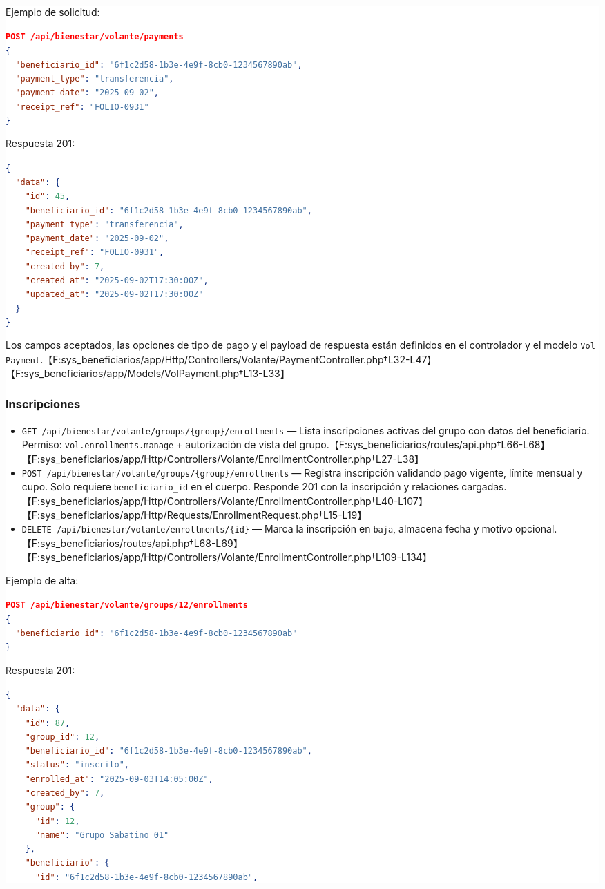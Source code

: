 Ejemplo de solicitud:
```json
POST /api/bienestar/volante/payments
{
  "beneficiario_id": "6f1c2d58-1b3e-4e9f-8cb0-1234567890ab",
  "payment_type": "transferencia",
  "payment_date": "2025-09-02",
  "receipt_ref": "FOLIO-0931"
}
```
Respuesta 201:
```json
{
  "data": {
    "id": 45,
    "beneficiario_id": "6f1c2d58-1b3e-4e9f-8cb0-1234567890ab",
    "payment_type": "transferencia",
    "payment_date": "2025-09-02",
    "receipt_ref": "FOLIO-0931",
    "created_by": 7,
    "created_at": "2025-09-02T17:30:00Z",
    "updated_at": "2025-09-02T17:30:00Z"
  }
}
```
Los campos aceptados, las opciones de tipo de pago y el payload de respuesta están definidos en el controlador y el modelo `VolPayment`.【F:sys_beneficiarios/app/Http/Controllers/Volante/PaymentController.php†L32-L47】【F:sys_beneficiarios/app/Models/VolPayment.php†L13-L33】

### Inscripciones
- `GET /api/bienestar/volante/groups/{group}/enrollments` — Lista inscripciones activas del grupo con datos del beneficiario. Permiso: `vol.enrollments.manage` + autorización de vista del grupo.【F:sys_beneficiarios/routes/api.php†L66-L68】【F:sys_beneficiarios/app/Http/Controllers/Volante/EnrollmentController.php†L27-L38】
- `POST /api/bienestar/volante/groups/{group}/enrollments` — Registra inscripción validando pago vigente, límite mensual y cupo. Solo requiere `beneficiario_id` en el cuerpo. Responde 201 con la inscripción y relaciones cargadas.【F:sys_beneficiarios/app/Http/Controllers/Volante/EnrollmentController.php†L40-L107】【F:sys_beneficiarios/app/Http/Requests/EnrollmentRequest.php†L15-L19】
- `DELETE /api/bienestar/volante/enrollments/{id}` — Marca la inscripción en `baja`, almacena fecha y motivo opcional.【F:sys_beneficiarios/routes/api.php†L68-L69】【F:sys_beneficiarios/app/Http/Controllers/Volante/EnrollmentController.php†L109-L134】

Ejemplo de alta:
```json
POST /api/bienestar/volante/groups/12/enrollments
{
  "beneficiario_id": "6f1c2d58-1b3e-4e9f-8cb0-1234567890ab"
}
```
Respuesta 201:
```json
{
  "data": {
    "id": 87,
    "group_id": 12,
    "beneficiario_id": "6f1c2d58-1b3e-4e9f-8cb0-1234567890ab",
    "status": "inscrito",
    "enrolled_at": "2025-09-03T14:05:00Z",
    "created_by": 7,
    "group": {
      "id": 12,
      "name": "Grupo Sabatino 01"
    },
    "beneficiario": {
      "id": "6f1c2d58-1b3e-4e9f-8cb0-1234567890ab",
```